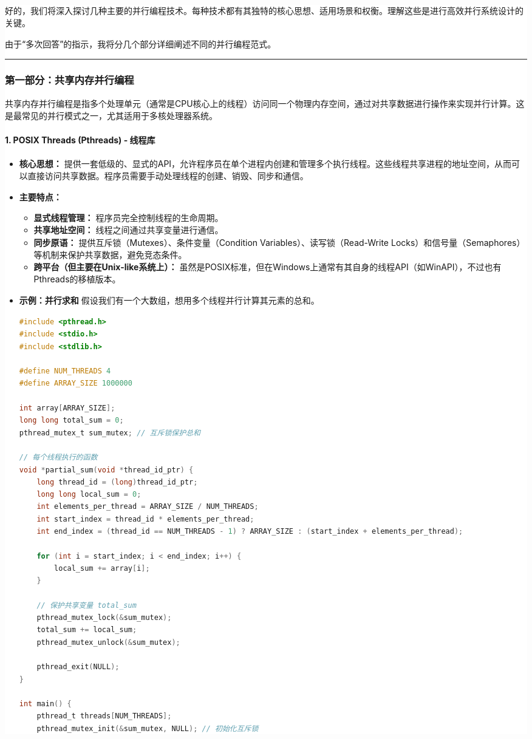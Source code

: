 好的，我们将深入探讨几种主要的并行编程技术。每种技术都有其独特的核心思想、适用场景和权衡。理解这些是进行高效并行系统设计的关键。

由于“多次回答”的指示，我将分几个部分详细阐述不同的并行编程范式。

---

### 第一部分：共享内存并行编程

共享内存并行编程是指多个处理单元（通常是CPU核心上的线程）访问同一个物理内存空间，通过对共享数据进行操作来实现并行计算。这是最常见的并行模式之一，尤其适用于多核处理器系统。

#### 1. POSIX Threads (Pthreads) - 线程库

*   **核心思想：** 提供一套低级的、显式的API，允许程序员在单个进程内创建和管理多个执行线程。这些线程共享进程的地址空间，从而可以直接访问共享数据。程序员需要手动处理线程的创建、销毁、同步和通信。
*   **主要特点：**
    *   **显式线程管理：** 程序员完全控制线程的生命周期。
    *   **共享地址空间：** 线程之间通过共享变量进行通信。
    *   **同步原语：** 提供互斥锁（Mutexes）、条件变量（Condition Variables）、读写锁（Read-Write Locks）和信号量（Semaphores）等机制来保护共享数据，避免竞态条件。
    *   **跨平台（但主要在Unix-like系统上）：** 虽然是POSIX标准，但在Windows上通常有其自身的线程API（如WinAPI），不过也有Pthreads的移植版本。

*   **示例：并行求和**
    假设我们有一个大数组，想用多个线程并行计算其元素的总和。

    ```c
    #include <pthread.h>
    #include <stdio.h>
    #include <stdlib.h>

    #define NUM_THREADS 4
    #define ARRAY_SIZE 1000000

    int array[ARRAY_SIZE];
    long long total_sum = 0;
    pthread_mutex_t sum_mutex; // 互斥锁保护总和

    // 每个线程执行的函数
    void *partial_sum(void *thread_id_ptr) {
        long thread_id = (long)thread_id_ptr;
        long long local_sum = 0;
        int elements_per_thread = ARRAY_SIZE / NUM_THREADS;
        int start_index = thread_id * elements_per_thread;
        int end_index = (thread_id == NUM_THREADS - 1) ? ARRAY_SIZE : (start_index + elements_per_thread);

        for (int i = start_index; i < end_index; i++) {
            local_sum += array[i];
        }

        // 保护共享变量 total_sum
        pthread_mutex_lock(&sum_mutex);
        total_sum += local_sum;
        pthread_mutex_unlock(&sum_mutex);

        pthread_exit(NULL);
    }

    int main() {
        pthread_t threads[NUM_THREADS];
        pthread_mutex_init(&sum_mutex, NULL); // 初始化互斥锁
